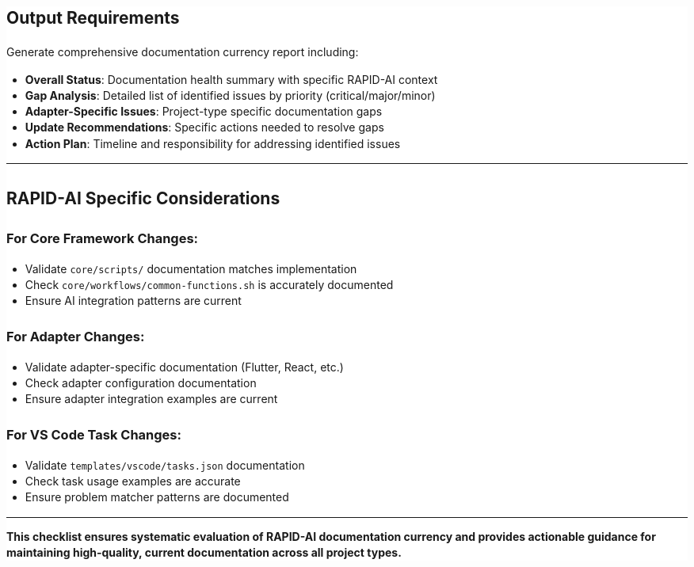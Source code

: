 
## Output Requirements

Generate comprehensive documentation currency report including:

- **Overall Status**: Documentation health summary with specific RAPID-AI context
- **Gap Analysis**: Detailed list of identified issues by priority (critical/major/minor)
- **Adapter-Specific Issues**: Project-type specific documentation gaps
- **Update Recommendations**: Specific actions needed to resolve gaps
- **Action Plan**: Timeline and responsibility for addressing identified issues

---

## RAPID-AI Specific Considerations

### For Core Framework Changes:
- Validate `core/scripts/` documentation matches implementation
- Check `core/workflows/common-functions.sh` is accurately documented
- Ensure AI integration patterns are current

### For Adapter Changes:
- Validate adapter-specific documentation (Flutter, React, etc.)
- Check adapter configuration documentation
- Ensure adapter integration examples are current

### For VS Code Task Changes:
- Validate `templates/vscode/tasks.json` documentation
- Check task usage examples are accurate
- Ensure problem matcher patterns are documented

---

**This checklist ensures systematic evaluation of RAPID-AI documentation currency and provides actionable guidance for maintaining high-quality, current documentation across all project types.**
